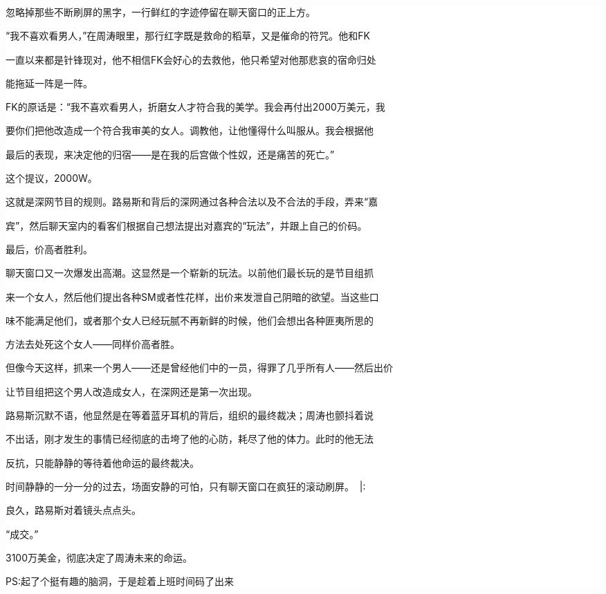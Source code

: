 忽略掉那些不断刷屏的黑字，一行鲜红的字迹停留在聊天窗口的正上方。



“我不喜欢看男人，”在周涛眼里，那行红字既是救命的稻草，又是催命的符咒。他和FK

一直以来都是针锋现对，他不相信FK会好心的去救他，他只希望对他那悲哀的宿命归处

能拖延一阵是一阵。



FK的原话是：“我不喜欢看男人，折磨女人才符合我的美学。我会再付出2000万美元，我

要你们把他改造成一个符合我审美的女人。调教他，让他懂得什么叫服从。我会根据他

最后的表现，来决定他的归宿——是在我的后宫做个性奴，还是痛苦的死亡。”



这个提议，2000W。



这就是深网节目的规则。路易斯和背后的深网通过各种合法以及不合法的手段，弄来“嘉

宾”，然后聊天室内的看客们根据自己想法提出对嘉宾的“玩法”，并跟上自己的价码。



最后，价高者胜利。

聊天窗口又一次爆发出高潮。这显然是一个崭新的玩法。以前他们最长玩的是节目组抓

来一个女人，然后他们提出各种SM或者性花样，出价来发泄自己阴暗的欲望。当这些口

味不能满足他们，或者那个女人已经玩腻不再新鲜的时候，他们会想出各种匪夷所思的

方法去处死这个女人——同样价高者胜。

但像今天这样，抓来一个男人——还是曾经他们中的一员，得罪了几乎所有人——然后出价

让节目组把这个男人改造成女人，在深网还是第一次出现。

路易斯沉默不语，他显然是在等着蓝牙耳机的背后，组织的最终裁决；周涛也颤抖着说

不出话，刚才发生的事情已经彻底的击垮了他的心防，耗尽了他的体力。此时的他无法

反抗，只能静静的等待着他命运的最终裁决。



时间静静的一分一分的过去，场面安静的可怕，只有聊天窗口在疯狂的滚动刷屏。  |:

良久，路易斯对着镜头点点头。

“成交。”



3100万美金，彻底决定了周涛未来的命运。



PS:起了个挺有趣的脑洞，于是趁着上班时间码了出来


